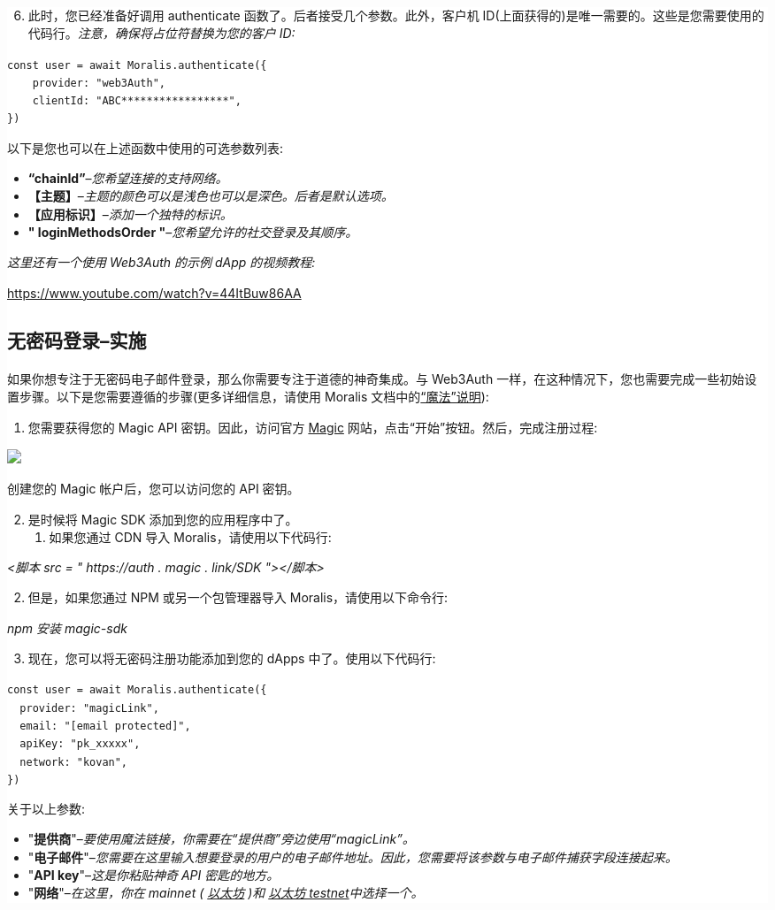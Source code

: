 6.  此时，您已经准备好调用 authenticate 函数了。后者接受几个参数。此外，客户机 ID(上面获得的)是唯一需要的。这些是您需要使用的代码行。*注意，确保将占位符替换为您的客户 ID:*

```
const user = await Moralis.authenticate({
	provider: "web3Auth",
	clientId: "ABC*****************",
})
```

以下是您也可以在上述函数中使用的可选参数列表:

*   **“chainId”**–*您希望连接的支持网络。*
*   **【主题】**–*主题的颜色可以是浅色也可以是深色。后者是默认选项。*
*   **【应用标识】**–*添加一个独特的标识。*
*   **" loginMethodsOrder "**–*您希望允许的社交登录及其顺序。*

*这里还有一个使用 Web3Auth 的示例 dApp 的视频教程:*

https://www.youtube.com/watch?v=44ItBuw86AA

## 无密码登录–实施

如果你想专注于无密码电子邮件登录，那么你需要专注于道德的神奇集成。与 Web3Auth 一样，在这种情况下，您也需要完成一些初始设置步骤。以下是您需要遵循的步骤(更多详细信息，请使用 Moralis 文档中的[“魔法”说明](https://docs.moralis.io/moralis-server/users/crypto-login/magic)):

1.  您需要获得您的 Magic API 密钥。因此，访问官方 [Magic](https://magic.link/) 网站，点击“开始”按钮。然后，完成注册过程:

![](../Images/2a4a5b08b874173c9bc5f3cc3bbe51c3.png)

创建您的 Magic 帐户后，您可以访问您的 API 密钥。

2.  是时候将 Magic SDK 添加到您的应用程序中了。
    1.  如果您通过 CDN 导入 Moralis，请使用以下代码行:

*<脚本 src = " https://auth . magic . link/SDK "></脚本>*

2.  但是，如果您通过 NPM 或另一个包管理器导入 Moralis，请使用以下命令行:

*npm 安装 magic-sdk*

3.  现在，您可以将无密码注册功能添加到您的 dApps 中了。使用以下代码行:

```
const user = await Moralis.authenticate({ 
  provider: "magicLink",
  email: "[email protected]",
  apiKey: "pk_xxxxx",
  network: "kovan",
})
```

关于以上参数:

*   "**提供商**"–*要使用魔法链接，你需要在“提供商”旁边使用“magicLink”。*
*   "**电子邮件**"–*您需要在这里输入想要登录的用户的电子邮件地址。因此，您需要将该参数与电子邮件捕获字段连接起来。*
*   "**API key**"–*这是你粘贴神奇 API 密匙的地方。*
*   "**网络**"–*在这里，你在 mainnet (* [*以太坊*](https://moralis.io/full-guide-what-is-ethereum/) *)和* [*以太坊 testnet*](https://moralis.io/ethereum-testnet-guide-connect-to-ethereum-testnets/)*中选择一个。*
